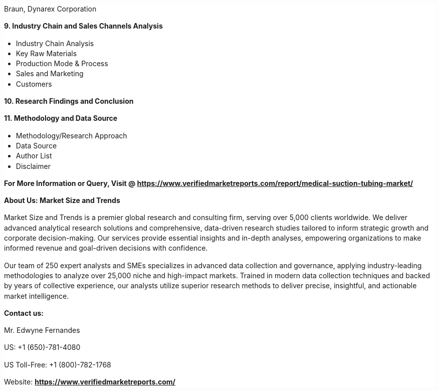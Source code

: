 Braun, Dynarex Corporation</strong></p><p><strong>9. Industry Chain and Sales Channels Analysis</strong></p><ul><li>Industry Chain Analysis</li><li>Key Raw Materials</li><li>Production Mode &amp; Process</li><li>Sales and Marketing</li><li>Customers</li></ul><p><strong>10. Research Findings and Conclusion</strong></p><p><strong>11. Methodology and Data Source</strong></p><ul><li>Methodology/Research Approach</li><li>Data Source</li><li>Author List</li><li>Disclaimer</li></ul></p><p><strong>For More Information or Query, Visit @ <a href="https://www.verifiedmarketreports.com/report/medical-suction-tubing-market/">https://www.verifiedmarketreports.com/report/medical-suction-tubing-market/</a></strong></p><p><strong>About Us: Market Size and Trends</strong></p><p>Market Size and Trends is a premier global research and consulting firm, serving over 5,000 clients worldwide. We deliver advanced analytical research solutions and comprehensive, data-driven research studies tailored to inform strategic growth and corporate decision-making. Our services provide essential insights and in-depth analyses, empowering organizations to make informed revenue and goal-driven decisions with confidence.</p><p>Our team of 250 expert analysts and SMEs specializes in advanced data collection and governance, applying industry-leading methodologies to analyze over 25,000 niche and high-impact markets. Trained in modern data collection techniques and backed by years of collective experience, our analysts utilize superior research methods to deliver precise, insightful, and actionable market intelligence.</p><p><strong>Contact us:</strong></p><p>Mr. Edwyne Fernandes</p><p>US: +1 (650)-781-4080</p><p>US Toll-Free: +1 (800)-782-1768</p><p>Website: <strong><a href="https://www.verifiedmarketreports.com/">https://www.verifiedmarketreports.com/</a></strong></p>
